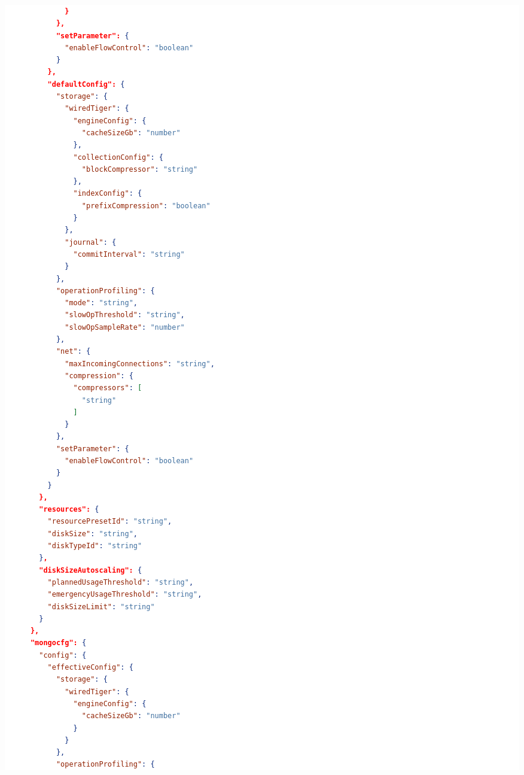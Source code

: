 ```json
              }
            },
            "setParameter": {
              "enableFlowControl": "boolean"
            }
          },
          "defaultConfig": {
            "storage": {
              "wiredTiger": {
                "engineConfig": {
                  "cacheSizeGb": "number"
                },
                "collectionConfig": {
                  "blockCompressor": "string"
                },
                "indexConfig": {
                  "prefixCompression": "boolean"
                }
              },
              "journal": {
                "commitInterval": "string"
              }
            },
            "operationProfiling": {
              "mode": "string",
              "slowOpThreshold": "string",
              "slowOpSampleRate": "number"
            },
            "net": {
              "maxIncomingConnections": "string",
              "compression": {
                "compressors": [
                  "string"
                ]
              }
            },
            "setParameter": {
              "enableFlowControl": "boolean"
            }
          }
        },
        "resources": {
          "resourcePresetId": "string",
          "diskSize": "string",
          "diskTypeId": "string"
        },
        "diskSizeAutoscaling": {
          "plannedUsageThreshold": "string",
          "emergencyUsageThreshold": "string",
          "diskSizeLimit": "string"
        }
      },
      "mongocfg": {
        "config": {
          "effectiveConfig": {
            "storage": {
              "wiredTiger": {
                "engineConfig": {
                  "cacheSizeGb": "number"
                }
              }
            },
            "operationProfiling": {
```